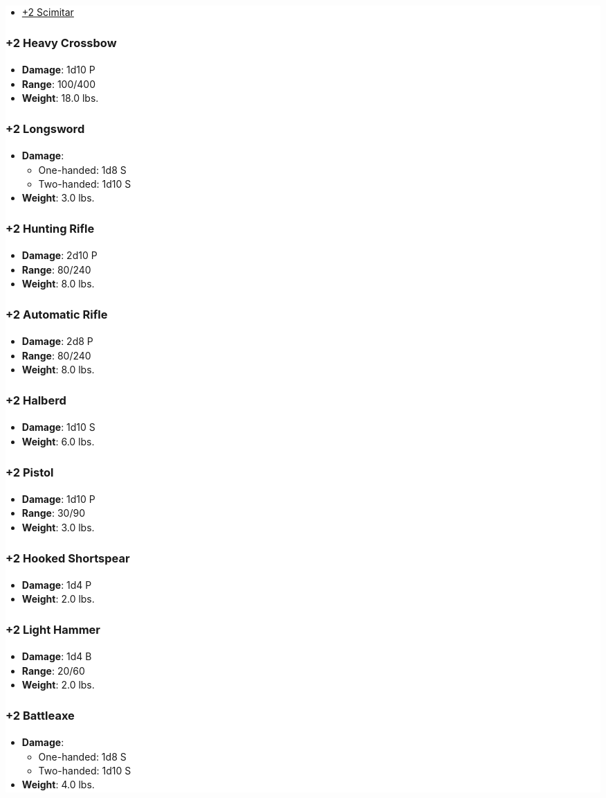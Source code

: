 - [+2 Scimitar](#+2%20Scimitar)

### +2 Heavy Crossbow

- **Damage**: 1d10 P
- **Range**: 100/400
- **Weight**: 18.0 lbs.

### +2 Longsword

- **Damage**:
  - One-handed: 1d8 S
  - Two-handed: 1d10 S
- **Weight**: 3.0 lbs.

### +2 Hunting Rifle

- **Damage**: 2d10 P
- **Range**: 80/240
- **Weight**: 8.0 lbs.

### +2 Automatic Rifle

- **Damage**: 2d8 P
- **Range**: 80/240
- **Weight**: 8.0 lbs.

### +2 Halberd

- **Damage**: 1d10 S
- **Weight**: 6.0 lbs.

### +2 Pistol

- **Damage**: 1d10 P
- **Range**: 30/90
- **Weight**: 3.0 lbs.

### +2 Hooked Shortspear

- **Damage**: 1d4 P
- **Weight**: 2.0 lbs.

### +2 Light Hammer

- **Damage**: 1d4 B
- **Range**: 20/60
- **Weight**: 2.0 lbs.

### +2 Battleaxe

- **Damage**:
  - One-handed: 1d8 S
  - Two-handed: 1d10 S
- **Weight**: 4.0 lbs.
